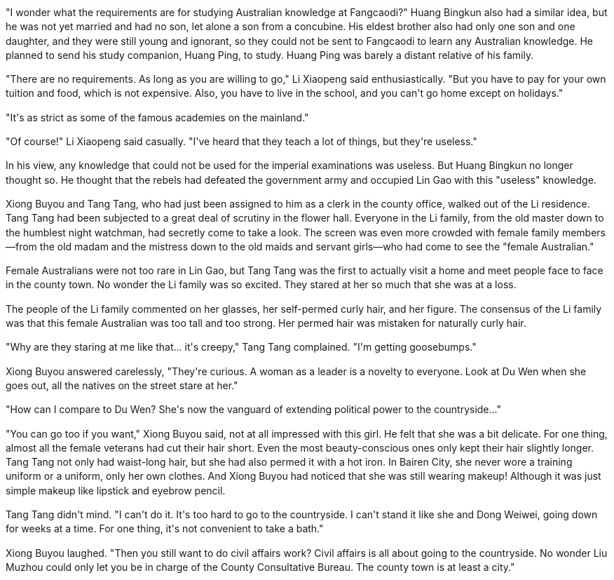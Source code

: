 "I wonder what the requirements are for studying Australian knowledge at Fangcaodi?" Huang Bingkun also had a similar idea, but he was not yet married and had no son, let alone a son from a concubine. His eldest brother also had only one son and one daughter, and they were still young and ignorant, so they could not be sent to Fangcaodi to learn any Australian knowledge. He planned to send his study companion, Huang Ping, to study. Huang Ping was barely a distant relative of his family.

"There are no requirements. As long as you are willing to go," Li Xiaopeng said enthusiastically. "But you have to pay for your own tuition and food, which is not expensive. Also, you have to live in the school, and you can't go home except on holidays."

"It's as strict as some of the famous academies on the mainland."

"Of course!" Li Xiaopeng said casually. "I've heard that they teach a lot of things, but they're useless."

In his view, any knowledge that could not be used for the imperial examinations was useless. But Huang Bingkun no longer thought so. He thought that the rebels had defeated the government army and occupied Lin Gao with this "useless" knowledge.

Xiong Buyou and Tang Tang, who had just been assigned to him as a clerk in the county office, walked out of the Li residence. Tang Tang had been subjected to a great deal of scrutiny in the flower hall. Everyone in the Li family, from the old master down to the humblest night watchman, had secretly come to take a look. The screen was even more crowded with female family members—from the old madam and the mistress down to the old maids and servant girls—who had come to see the "female Australian."

Female Australians were not too rare in Lin Gao, but Tang Tang was the first to actually visit a home and meet people face to face in the county town. No wonder the Li family was so excited. They stared at her so much that she was at a loss.

The people of the Li family commented on her glasses, her self-permed curly hair, and her figure. The consensus of the Li family was that this female Australian was too tall and too strong. Her permed hair was mistaken for naturally curly hair.

"Why are they staring at me like that... it's creepy," Tang Tang complained. "I'm getting goosebumps."

Xiong Buyou answered carelessly, "They're curious. A woman as a leader is a novelty to everyone. Look at Du Wen when she goes out, all the natives on the street stare at her."

"How can I compare to Du Wen? She's now the vanguard of extending political power to the countryside..."

"You can go too if you want," Xiong Buyou said, not at all impressed with this girl. He felt that she was a bit delicate. For one thing, almost all the female veterans had cut their hair short. Even the most beauty-conscious ones only kept their hair slightly longer. Tang Tang not only had waist-long hair, but she had also permed it with a hot iron. In Bairen City, she never wore a training uniform or a uniform, only her own clothes. And Xiong Buyou had noticed that she was still wearing makeup! Although it was just simple makeup like lipstick and eyebrow pencil.

Tang Tang didn't mind. "I can't do it. It's too hard to go to the countryside. I can't stand it like she and Dong Weiwei, going down for weeks at a time. For one thing, it's not convenient to take a bath."

Xiong Buyou laughed. "Then you still want to do civil affairs work? Civil affairs is all about going to the countryside. No wonder Liu Muzhou could only let you be in charge of the County Consultative Bureau. The county town is at least a city."
